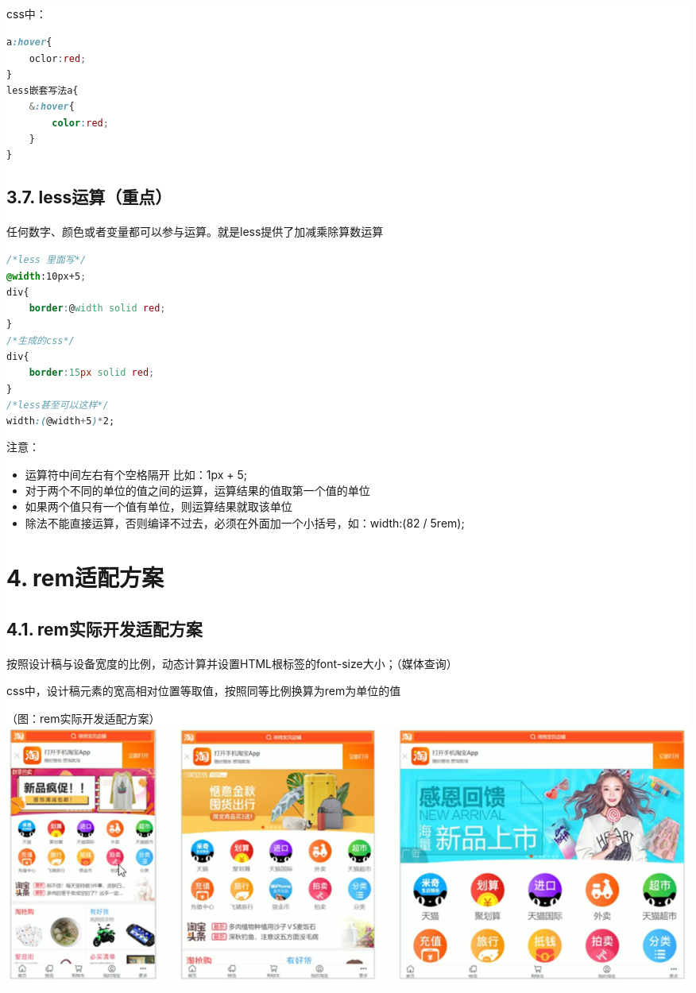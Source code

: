 css中：
```css
a:hover{
    oclor:red;
}
less嵌套写法a{
    &:hover{
        color:red;
    }
}
```

## 3.7. less运算（重点）
任何数字、颜色或者变量都可以参与运算。就是less提供了加减乘除算数运算
```css
/*less 里面写*/
@width:10px+5;
div{
    border:@width solid red;
}
/*生成的css*/
div{
    border:15px solid red;
}
/*less甚至可以这样*/
width:(@width+5)*2;
```
注意：
- 运算符中间左右有个空格隔开 比如：1px + 5;
- 对于两个不同的单位的值之间的运算，运算结果的值取第一个值的单位
- 如果两个值只有一个值有单位，则运算结果就取该单位
- 除法不能直接运算，否则编译不过去，必须在外面加一个小括号，如：width:(82 / 5rem); 



# 4. rem适配方案
## 4.1. rem实际开发适配方案
按照设计稿与设备宽度的比例，动态计算并设置HTML根标签的font-size大小；（媒体查询）

css中，设计稿元素的宽高相对位置等取值，按照同等比例换算为rem为单位的值

（图：rem实际开发适配方案）
![](screenshot/rem实际开发适配方案.png)
